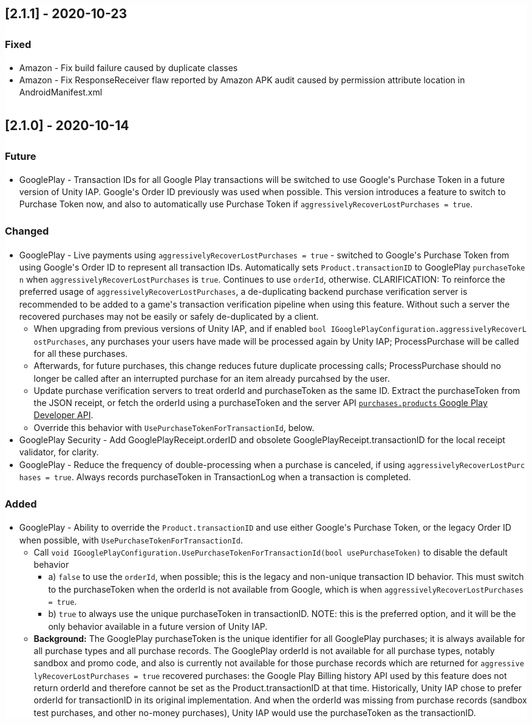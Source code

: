 ## [2.1.1] - 2020-10-23

### Fixed
- Amazon - Fix build failure caused by duplicate classes
- Amazon - Fix ResponseReceiver flaw reported by Amazon APK audit caused by permission attribute location in AndroidManifest.xml 

## [2.1.0] - 2020-10-14
### Future
- GooglePlay - Transaction IDs for all Google Play transactions will be switched to use Google's Purchase Token in a future version of Unity IAP. Google's Order ID previously was used when possible. This version introduces a feature to switch to Purchase Token now, and also to automatically use Purchase Token if `aggressivelyRecoverLostPurchases = true`.

### Changed

- GooglePlay - Live payments using `aggressivelyRecoverLostPurchases = true` - switched to Google's Purchase Token from using Google's Order ID to represent all transaction IDs. Automatically sets `Product.transactionID` to GooglePlay `purchaseToken` when `aggressivelyRecoverLostPurchases` is `true`. Continues to use `orderId`, otherwise. CLARIFICATION: To reinforce the preferred usage of `aggressivelyRecoverLostPurchases`, a de-duplicating backend purchase verification server is recommended to be added to a game's transaction verification pipeline when using this feature. Without such a server the recovered purchases may not be easily or safely de-duplicated by a client.
   - When upgrading from previous versions of Unity IAP, and if enabled `bool IGooglePlayConfiguration.aggressivelyRecoverLostPurchases`, any purchases your users have made will be processed again by Unity IAP; ProcessPurchase will be called for all these purchases.
   - Afterwards, for future purchases, this change reduces future duplicate processing calls; ProcessPurchase should no longer be called after an interrupted purchase for an item already purcahsed by the user. 
  - Update purchase verification servers to treat orderId and purchaseToken as the same ID. Extract the purchaseToken from the JSON receipt, or fetch the orderId using a purchaseToken and the server API [`purchases.products` Google Play Developer API](https://developers.google.com/android-publisher/api-ref/rest/v3/purchases.products). 
  - Override this behavior with `UsePurchaseTokenForTransactionId`, below.
- GooglePlay Security - Add GooglePlayReceipt.orderID and obsolete GooglePlayReceipt.transactionID for the local receipt validator, for clarity.
- GooglePlay - Reduce the frequency of double-processing when a purchase is canceled, if using `aggressivelyRecoverLostPurchases = true`. Always records purchaseToken in TransactionLog when a transaction is completed.

### Added
- GooglePlay - Ability to override the `Product.transactionID` and use either Google's Purchase Token, or the legacy Order ID when possible, with `UsePurchaseTokenForTransactionId`.
  - Call `void IGooglePlayConfiguration.UsePurchaseTokenForTransactionId(bool usePurchaseToken)` to disable the default behavior
     - a) `false` to use the `orderId`, when possible; this is the legacy and non-unique transaction ID behavior. This must switch to the purchaseToken when the orderId is not available from Google, which is when `aggressivelyRecoverLostPurchases = true`. 
     - b) `true` to always use the unique purchaseToken in transactionID. NOTE: this is the preferred option, and it will be the only behavior available in a future version of Unity IAP.
  - **Background:** The GooglePlay purchaseToken is the unique identifier for all GooglePlay purchases; it is always available for all purchase types and all purchase records. The GooglePlay orderId is not available for all purchase types, notably sandbox and promo code, and also is currently not available for those purchase records which are returned for `aggressivelyRecoverLostPurchases = true` recovered purchases: the Google Play Billing history API used by this feature does not return orderId and therefore cannot be set as the Product.transactionID at that time. Historically, Unity IAP chose to prefer orderId for transactionID in its original implementation. And when the orderId was missing from purchase records (sandbox test purchases, and other no-money purchases), Unity IAP would use the purchaseToken as the transactionID. 